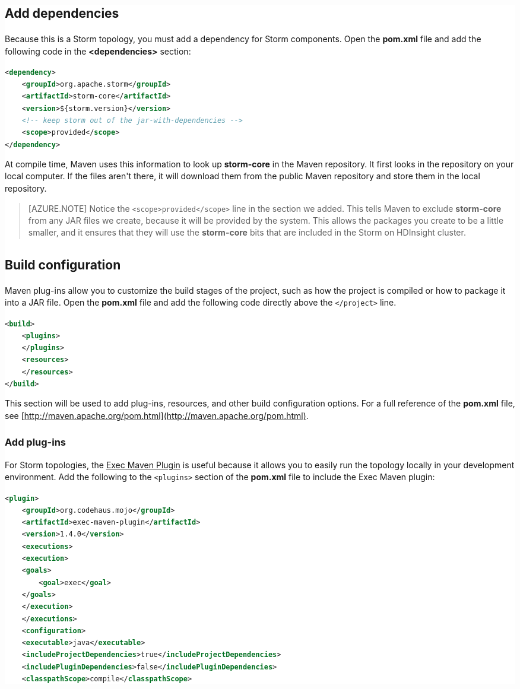 ## Add dependencies

Because this is a Storm topology, you must add a dependency for Storm components. Open the **pom.xml** file and add the following code in the **&lt;dependencies>** section:

```xml
<dependency>
    <groupId>org.apache.storm</groupId>
    <artifactId>storm-core</artifactId>
    <version>${storm.version}</version>
    <!-- keep storm out of the jar-with-dependencies -->
    <scope>provided</scope>
</dependency>
```

At compile time, Maven uses this information to look up **storm-core** in the Maven repository. It first looks in the repository on your local computer. If the files aren't there, it will download them from the public Maven repository and store them in the local repository.

> [AZURE.NOTE]
> Notice the `<scope>provided</scope>` line in the section we added. This tells Maven to exclude **storm-core** from any JAR files we create, because it will be provided by the system. This allows the packages you create to be a little smaller, and it ensures that they will use the **storm-core** bits that are included in the Storm on HDInsight cluster.

## Build configuration

Maven plug-ins allow you to customize the build stages of the project, such as how the project is compiled or how to package it into a JAR file. Open the **pom.xml** file and add the following code directly above the `</project>` line.

```xml
<build>
    <plugins>
    </plugins>
    <resources>
    </resources>
</build>
```

This section will be used to add plug-ins, resources, and other build configuration options. For a full reference of the **pom.xml** file, see [http://maven.apache.org/pom.html](http://maven.apache.org/pom.html).

### Add plug-ins

For Storm topologies, the [Exec Maven Plugin](http://mojo.codehaus.org/exec-maven-plugin/) is useful because it allows you to easily run the topology locally in your development environment. Add the following to the `<plugins>` section of the **pom.xml** file to include the Exec Maven plugin:

```xml
<plugin>
    <groupId>org.codehaus.mojo</groupId>
    <artifactId>exec-maven-plugin</artifactId>
    <version>1.4.0</version>
    <executions>
    <execution>
    <goals>
        <goal>exec</goal>
    </goals>
    </execution>
    </executions>
    <configuration>
    <executable>java</executable>
    <includeProjectDependencies>true</includeProjectDependencies>
    <includePluginDependencies>false</includePluginDependencies>
    <classpathScope>compile</classpathScope>
```